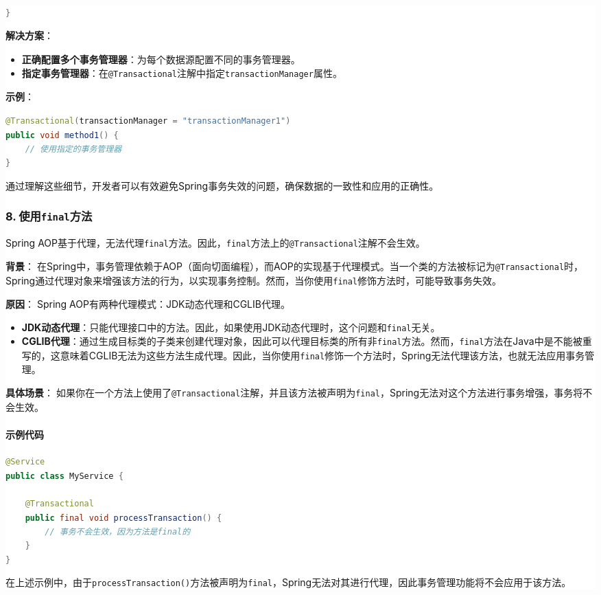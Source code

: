 ```java
}
```



**解决方案**：

- **正确配置多个事务管理器**：为每个数据源配置不同的事务管理器。
- **指定事务管理器**：在`@Transactional`注解中指定`transactionManager`属性。

**示例**：

```java
@Transactional(transactionManager = "transactionManager1")
public void method1() {
    // 使用指定的事务管理器
}
```

通过理解这些细节，开发者可以有效避免Spring事务失效的问题，确保数据的一致性和应用的正确性。





### 8. **使用`final`方法**

Spring AOP基于代理，无法代理`final`方法。因此，`final`方法上的`@Transactional`注解不会生效。



**背景**： 在Spring中，事务管理依赖于AOP（面向切面编程），而AOP的实现基于代理模式。当一个类的方法被标记为`@Transactional`时，Spring通过代理对象来增强该方法的行为，以实现事务控制。然而，当你使用`final`修饰方法时，可能导致事务失效。



**原因**： Spring AOP有两种代理模式：JDK动态代理和CGLIB代理。

- **JDK动态代理**：只能代理接口中的方法。因此，如果使用JDK动态代理时，这个问题和`final`无关。
- **CGLIB代理**：通过生成目标类的子类来创建代理对象，因此可以代理目标类的所有非`final`方法。然而，`final`方法在Java中是不能被重写的，这意味着CGLIB无法为这些方法生成代理。因此，当你使用`final`修饰一个方法时，Spring无法代理该方法，也就无法应用事务管理。



**具体场景**： 如果你在一个方法上使用了`@Transactional`注解，并且该方法被声明为`final`，Spring无法对这个方法进行事务增强，事务将不会生效。



#### 示例代码

```java
@Service
public class MyService {

    @Transactional
    public final void processTransaction() {
        // 事务不会生效，因为方法是final的
    }
}
```

在上述示例中，由于`processTransaction()`方法被声明为`final`，Spring无法对其进行代理，因此事务管理功能将不会应用于该方法。
